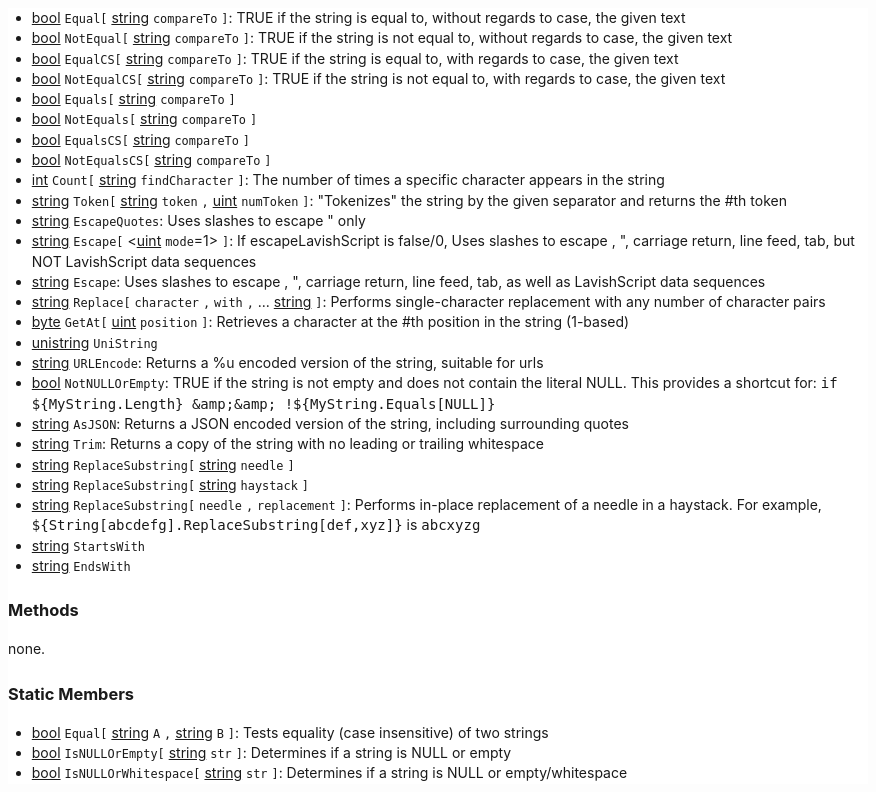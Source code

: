 - [bool](#type-bool) `Equal[` [string](#type-string) `compareTo` `]`: TRUE if the string is equal to, without regards to case, the given text
- [bool](#type-bool) `NotEqual[` [string](#type-string) `compareTo` `]`: TRUE if the string is not equal to, without regards to case, the given text
- [bool](#type-bool) `EqualCS[` [string](#type-string) `compareTo` `]`: TRUE if the string is equal to, with regards to case, the given text
- [bool](#type-bool) `NotEqualCS[` [string](#type-string) `compareTo` `]`: TRUE if the string is not equal to, with regards to case, the given text
- [bool](#type-bool) `Equals[` [string](#type-string) `compareTo` `]`
- [bool](#type-bool) `NotEquals[` [string](#type-string) `compareTo` `]`
- [bool](#type-bool) `EqualsCS[` [string](#type-string) `compareTo` `]`
- [bool](#type-bool) `NotEqualsCS[` [string](#type-string) `compareTo` `]`
- [int](#type-int) `Count[` [string](#type-string) `findCharacter` `]`: The number of times a specific character appears in the string
- [string](#type-string) `Token[` [string](#type-string) `token` `,` [uint](#type-uint) `numToken` `]`: "Tokenizes" the string by the given separator and returns the #th token
- [string](#type-string) `EscapeQuotes`: Uses slashes to escape " only
- [string](#type-string) `Escape[` <[uint](#type-uint) `mode`=1> `]`: If escapeLavishScript is false/0, Uses slashes to escape \, ", carriage return, line feed, tab, but NOT LavishScript data sequences
- [string](#type-string) `Escape`: Uses slashes to escape \, ", carriage return, line feed, tab, as well as LavishScript data sequences
- [string](#type-string) `Replace[` `character` `,` `with` `,` ... [string](#type-string) `]`: Performs single-character replacement with any number of character pairs
- [byte](#type-byte) `GetAt[` [uint](#type-uint) `position` `]`: Retrieves a character at the #th position in the string (1-based)
- [unistring](#type-unistring) `UniString`
- [string](#type-string) `URLEncode`: Returns a %u encoded version of the string, suitable for urls
- [bool](#type-bool) `NotNULLOrEmpty`: TRUE if the string is not empty and does not contain the literal NULL. This provides a shortcut for: <tt>if ${MyString.Length} &amp;&amp; !${MyString.Equals[NULL]}</tt>
- [string](#type-string) `AsJSON`: Returns a JSON encoded version of the string, including surrounding quotes
- [string](#type-string) `Trim`: Returns a copy of the string with no leading or trailing whitespace
- [string](#type-string) `ReplaceSubstring[` [string](#type-string) `needle` `]`
- [string](#type-string) `ReplaceSubstring[` [string](#type-string) `haystack` `]`
- [string](#type-string) `ReplaceSubstring[` `needle` `,` `replacement` `]`: Performs in-place replacement of a needle in a haystack. For example, <tt>${String[abcdefg].ReplaceSubstring[def,xyz]}</tt> is <tt>abcxyzg</tt>
- [string](#type-string) `StartsWith`
- [string](#type-string) `EndsWith`

### Methods
none.
### Static Members
- [bool](#type-bool) `Equal[` [string](#type-string) `A` `,` [string](#type-string) `B` `]`: Tests equality (case insensitive) of two strings
- [bool](#type-bool) `IsNULLOrEmpty[` [string](#type-string) `str` `]`: Determines if a string is NULL or empty
- [bool](#type-bool) `IsNULLOrWhitespace[` [string](#type-string) `str` `]`: Determines if a string is NULL or empty/whitespace

